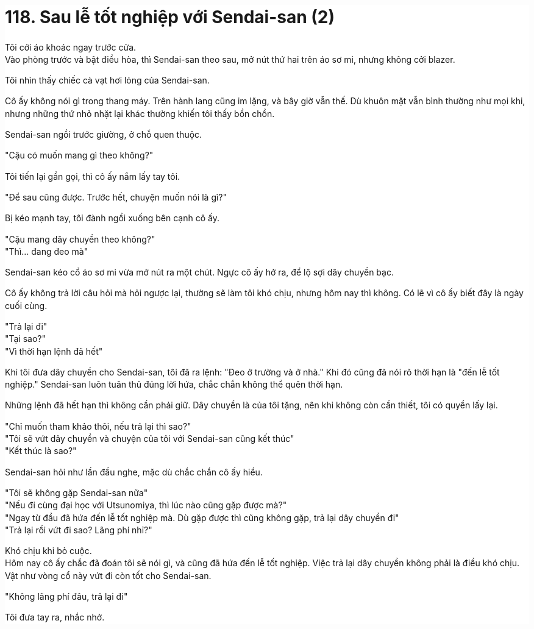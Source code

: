 # 118. Sau lễ tốt nghiệp với Sendai-san (2)

Tôi cởi áo khoác ngay trước cửa.  
Vào phòng trước và bật điều hòa, thì Sendai-san theo sau, mở nút thứ hai trên áo sơ mi, nhưng không cởi blazer.

Tôi nhìn thấy chiếc cà vạt hơi lỏng của Sendai-san.

Cô ấy không nói gì trong thang máy. Trên hành lang cũng im lặng, và bây giờ vẫn thế. Dù khuôn mặt vẫn bình thường như mọi khi, nhưng những thứ nhỏ nhặt lại khác thường khiến tôi thấy bồn chồn.

Sendai-san ngồi trước giường, ở chỗ quen thuộc.

"Cậu có muốn mang gì theo không?"

Tôi tiến lại gần gọi, thì cô ấy nắm lấy tay tôi.

"Để sau cũng được. Trước hết, chuyện muốn nói là gì?"

Bị kéo mạnh tay, tôi đành ngồi xuống bên cạnh cô ấy.

"Cậu mang dây chuyền theo không?"  
"Thì… đang đeo mà"

Sendai-san kéo cổ áo sơ mi vừa mở nút ra một chút. Ngực cô ấy hở ra, để lộ sợi dây chuyền bạc.

Cô ấy không trả lời câu hỏi mà hỏi ngược lại, thường sẽ làm tôi khó chịu, nhưng hôm nay thì không. Có lẽ vì cô ấy biết đây là ngày cuối cùng.

"Trả lại đi"  
"Tại sao?"  
"Vì thời hạn lệnh đã hết"  

Khi tôi đưa dây chuyền cho Sendai-san, tôi đã ra lệnh: "Đeo ở trường và ở nhà." Khi đó cũng đã nói rõ thời hạn là "đến lễ tốt nghiệp." Sendai-san luôn tuân thủ đúng lời hứa, chắc chắn không thể quên thời hạn.

Những lệnh đã hết hạn thì không cần phải giữ. Dây chuyền là của tôi tặng, nên khi không còn cần thiết, tôi có quyền lấy lại.

"Chỉ muốn tham khảo thôi, nếu trả lại thì sao?"  
"Tôi sẽ vứt dây chuyền và chuyện của tôi với Sendai-san cũng kết thúc"  
"Kết thúc là sao?"

Sendai-san hỏi như lần đầu nghe, mặc dù chắc chắn cô ấy hiểu.

"Tôi sẽ không gặp Sendai-san nữa"  
"Nếu đi cùng đại học với Utsunomiya, thì lúc nào cũng gặp được mà?"  
"Ngay từ đầu đã hứa đến lễ tốt nghiệp mà. Dù gặp được thì cũng không gặp, trả lại dây chuyền đi"  
"Trả lại rồi vứt đi sao? Lãng phí nhỉ?"  

Khó chịu khi bỏ cuộc.  
Hôm nay cô ấy chắc đã đoán tôi sẽ nói gì, và cũng đã hứa đến lễ tốt nghiệp. Việc trả lại dây chuyền không phải là điều khó chịu. Vật như vòng cổ này vứt đi còn tốt cho Sendai-san.

"Không lãng phí đâu, trả lại đi"

Tôi đưa tay ra, nhắc nhở.
